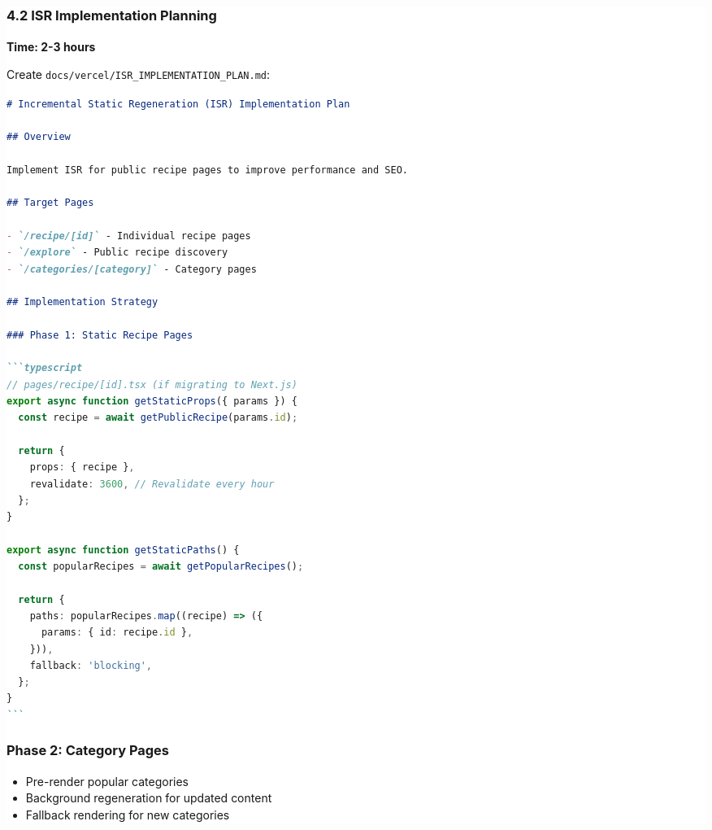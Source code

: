 ### 4.2 ISR Implementation Planning

**Time: 2-3 hours**

Create `docs/vercel/ISR_IMPLEMENTATION_PLAN.md`:

````markdown
# Incremental Static Regeneration (ISR) Implementation Plan

## Overview

Implement ISR for public recipe pages to improve performance and SEO.

## Target Pages

- `/recipe/[id]` - Individual recipe pages
- `/explore` - Public recipe discovery
- `/categories/[category]` - Category pages

## Implementation Strategy

### Phase 1: Static Recipe Pages

```typescript
// pages/recipe/[id].tsx (if migrating to Next.js)
export async function getStaticProps({ params }) {
  const recipe = await getPublicRecipe(params.id);

  return {
    props: { recipe },
    revalidate: 3600, // Revalidate every hour
  };
}

export async function getStaticPaths() {
  const popularRecipes = await getPopularRecipes();

  return {
    paths: popularRecipes.map((recipe) => ({
      params: { id: recipe.id },
    })),
    fallback: 'blocking',
  };
}
```
````

### Phase 2: Category Pages

- Pre-render popular categories
- Background regeneration for updated content
- Fallback rendering for new categories
